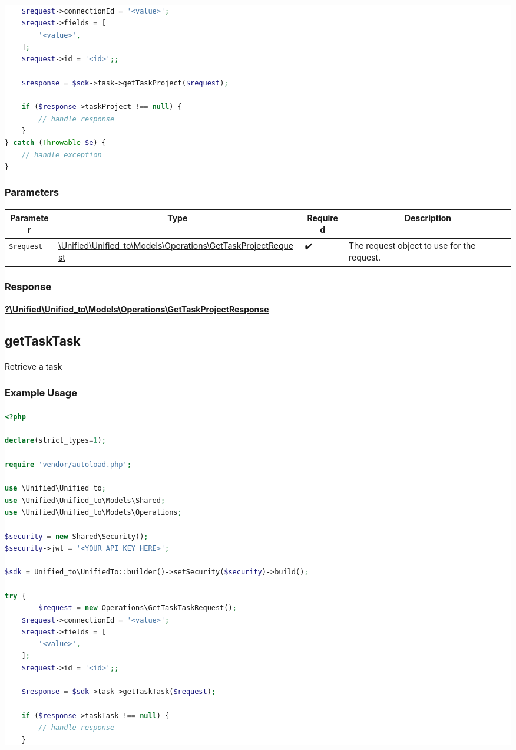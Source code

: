 ```php
    $request->connectionId = '<value>';
    $request->fields = [
        '<value>',
    ];
    $request->id = '<id>';;

    $response = $sdk->task->getTaskProject($request);

    if ($response->taskProject !== null) {
        // handle response
    }
} catch (Throwable $e) {
    // handle exception
}
```

### Parameters

| Parameter                                                                                                       | Type                                                                                                            | Required                                                                                                        | Description                                                                                                     |
| --------------------------------------------------------------------------------------------------------------- | --------------------------------------------------------------------------------------------------------------- | --------------------------------------------------------------------------------------------------------------- | --------------------------------------------------------------------------------------------------------------- |
| `$request`                                                                                                      | [\Unified\Unified_to\Models\Operations\GetTaskProjectRequest](../../Models/Operations/GetTaskProjectRequest.md) | :heavy_check_mark:                                                                                              | The request object to use for the request.                                                                      |


### Response

**[?\Unified\Unified_to\Models\Operations\GetTaskProjectResponse](../../Models/Operations/GetTaskProjectResponse.md)**


## getTaskTask

Retrieve a task

### Example Usage

```php
<?php

declare(strict_types=1);

require 'vendor/autoload.php';

use \Unified\Unified_to;
use \Unified\Unified_to\Models\Shared;
use \Unified\Unified_to\Models\Operations;

$security = new Shared\Security();
$security->jwt = '<YOUR_API_KEY_HERE>';

$sdk = Unified_to\UnifiedTo::builder()->setSecurity($security)->build();

try {
        $request = new Operations\GetTaskTaskRequest();
    $request->connectionId = '<value>';
    $request->fields = [
        '<value>',
    ];
    $request->id = '<id>';;

    $response = $sdk->task->getTaskTask($request);

    if ($response->taskTask !== null) {
        // handle response
    }
```